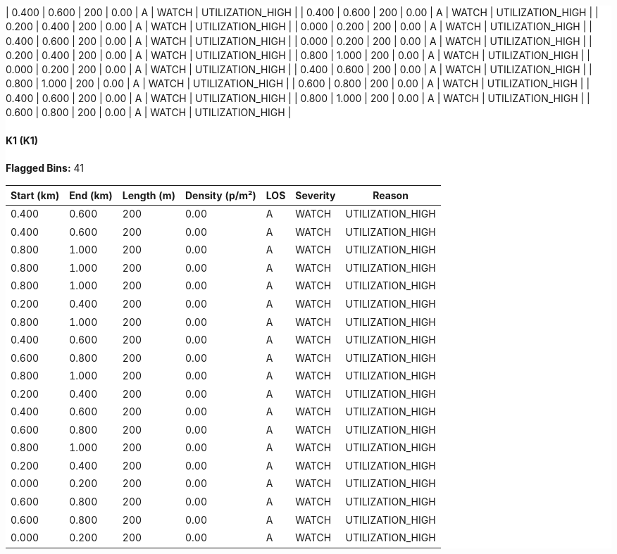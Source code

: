 | 0.400 | 0.600 | 200 | 0.00 | A | WATCH | UTILIZATION_HIGH |
| 0.400 | 0.600 | 200 | 0.00 | A | WATCH | UTILIZATION_HIGH |
| 0.200 | 0.400 | 200 | 0.00 | A | WATCH | UTILIZATION_HIGH |
| 0.000 | 0.200 | 200 | 0.00 | A | WATCH | UTILIZATION_HIGH |
| 0.400 | 0.600 | 200 | 0.00 | A | WATCH | UTILIZATION_HIGH |
| 0.000 | 0.200 | 200 | 0.00 | A | WATCH | UTILIZATION_HIGH |
| 0.200 | 0.400 | 200 | 0.00 | A | WATCH | UTILIZATION_HIGH |
| 0.800 | 1.000 | 200 | 0.00 | A | WATCH | UTILIZATION_HIGH |
| 0.000 | 0.200 | 200 | 0.00 | A | WATCH | UTILIZATION_HIGH |
| 0.400 | 0.600 | 200 | 0.00 | A | WATCH | UTILIZATION_HIGH |
| 0.800 | 1.000 | 200 | 0.00 | A | WATCH | UTILIZATION_HIGH |
| 0.600 | 0.800 | 200 | 0.00 | A | WATCH | UTILIZATION_HIGH |
| 0.400 | 0.600 | 200 | 0.00 | A | WATCH | UTILIZATION_HIGH |
| 0.800 | 1.000 | 200 | 0.00 | A | WATCH | UTILIZATION_HIGH |
| 0.600 | 0.800 | 200 | 0.00 | A | WATCH | UTILIZATION_HIGH |

#### K1 (K1)

**Flagged Bins:** 41

| Start (km) | End (km) | Length (m) | Density (p/m²) | LOS | Severity | Reason |
|------------|----------|------------|----------------|-----|----------|--------|
| 0.400 | 0.600 | 200 | 0.00 | A | WATCH | UTILIZATION_HIGH |
| 0.400 | 0.600 | 200 | 0.00 | A | WATCH | UTILIZATION_HIGH |
| 0.800 | 1.000 | 200 | 0.00 | A | WATCH | UTILIZATION_HIGH |
| 0.800 | 1.000 | 200 | 0.00 | A | WATCH | UTILIZATION_HIGH |
| 0.800 | 1.000 | 200 | 0.00 | A | WATCH | UTILIZATION_HIGH |
| 0.200 | 0.400 | 200 | 0.00 | A | WATCH | UTILIZATION_HIGH |
| 0.800 | 1.000 | 200 | 0.00 | A | WATCH | UTILIZATION_HIGH |
| 0.400 | 0.600 | 200 | 0.00 | A | WATCH | UTILIZATION_HIGH |
| 0.600 | 0.800 | 200 | 0.00 | A | WATCH | UTILIZATION_HIGH |
| 0.800 | 1.000 | 200 | 0.00 | A | WATCH | UTILIZATION_HIGH |
| 0.200 | 0.400 | 200 | 0.00 | A | WATCH | UTILIZATION_HIGH |
| 0.400 | 0.600 | 200 | 0.00 | A | WATCH | UTILIZATION_HIGH |
| 0.600 | 0.800 | 200 | 0.00 | A | WATCH | UTILIZATION_HIGH |
| 0.800 | 1.000 | 200 | 0.00 | A | WATCH | UTILIZATION_HIGH |
| 0.200 | 0.400 | 200 | 0.00 | A | WATCH | UTILIZATION_HIGH |
| 0.000 | 0.200 | 200 | 0.00 | A | WATCH | UTILIZATION_HIGH |
| 0.600 | 0.800 | 200 | 0.00 | A | WATCH | UTILIZATION_HIGH |
| 0.600 | 0.800 | 200 | 0.00 | A | WATCH | UTILIZATION_HIGH |
| 0.000 | 0.200 | 200 | 0.00 | A | WATCH | UTILIZATION_HIGH |
